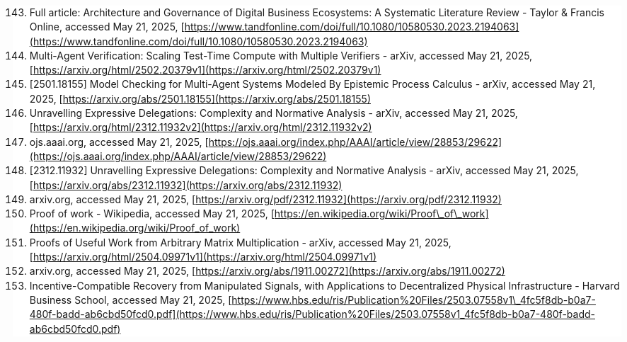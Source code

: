 143. Full article: Architecture and Governance of Digital Business Ecosystems: A Systematic Literature Review \- Taylor & Francis Online, accessed May 21, 2025, [https://www.tandfonline.com/doi/full/10.1080/10580530.2023.2194063](https://www.tandfonline.com/doi/full/10.1080/10580530.2023.2194063)  
144. Multi-Agent Verification: Scaling Test-Time Compute with Multiple Verifiers \- arXiv, accessed May 21, 2025, [https://arxiv.org/html/2502.20379v1](https://arxiv.org/html/2502.20379v1)  
145. \[2501.18155\] Model Checking for Multi-Agent Systems Modeled By Epistemic Process Calculus \- arXiv, accessed May 21, 2025, [https://arxiv.org/abs/2501.18155](https://arxiv.org/abs/2501.18155)  
146. Unravelling Expressive Delegations: Complexity and Normative Analysis \- arXiv, accessed May 21, 2025, [https://arxiv.org/html/2312.11932v2](https://arxiv.org/html/2312.11932v2)  
147. ojs.aaai.org, accessed May 21, 2025, [https://ojs.aaai.org/index.php/AAAI/article/view/28853/29622](https://ojs.aaai.org/index.php/AAAI/article/view/28853/29622)  
148. \[2312.11932\] Unravelling Expressive Delegations: Complexity and Normative Analysis \- arXiv, accessed May 21, 2025, [https://arxiv.org/abs/2312.11932](https://arxiv.org/abs/2312.11932)  
149. arxiv.org, accessed May 21, 2025, [https://arxiv.org/pdf/2312.11932](https://arxiv.org/pdf/2312.11932)  
150. Proof of work \- Wikipedia, accessed May 21, 2025, [https://en.wikipedia.org/wiki/Proof\_of\_work](https://en.wikipedia.org/wiki/Proof_of_work)  
151. Proofs of Useful Work from Arbitrary Matrix Multiplication \- arXiv, accessed May 21, 2025, [https://arxiv.org/html/2504.09971v1](https://arxiv.org/html/2504.09971v1)  
152. arxiv.org, accessed May 21, 2025, [https://arxiv.org/abs/1911.00272](https://arxiv.org/abs/1911.00272)  
153. Incentive-Compatible Recovery from Manipulated Signals, with Applications to Decentralized Physical Infrastructure \- Harvard Business School, accessed May 21, 2025, [https://www.hbs.edu/ris/Publication%20Files/2503.07558v1\_4fc5f8db-b0a7-480f-badd-ab6cbd50fcd0.pdf](https://www.hbs.edu/ris/Publication%20Files/2503.07558v1_4fc5f8db-b0a7-480f-badd-ab6cbd50fcd0.pdf)
